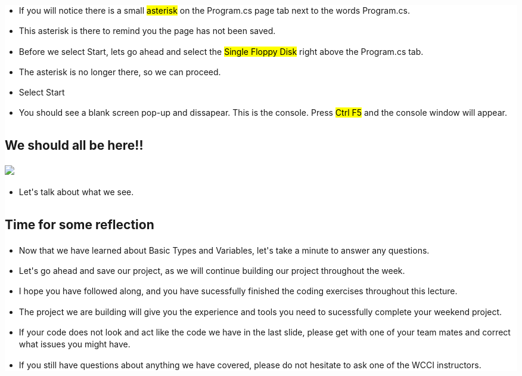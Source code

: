 - If you will notice there is a small <mark>asterisk</mark> on the Program.cs page tab next to the words Program.cs.

- This asterisk is there to remind you the page has not been saved.

- Before we select Start, lets go ahead and select the <mark>Single Floppy Disk</mark> right above the Program.cs tab.

- The asterisk is no longer there, so we can proceed.

- Select Start

- You should see a blank screen pop-up and dissapear. This is the console. Press <mark>Ctrl F5</mark> and the console window will appear.

## We should all be here!!

<div float="right" class="img"><img src="./resources/var13.png" /></div>

- Let's talk about what we see.

## Time for some reflection

- Now that we have learned about Basic Types and Variables, let's take a minute to answer any questions.

- Let's go ahead and save our project, as we will continue building our project throughout the week.

- I hope you have followed along, and you have sucessfully finished the coding exercises throughout this lecture.

- The project we are building will give you the experience and tools you need to sucessfully complete your weekend project.

- If your code does not look and act like the code we have in the last slide, please get with one of your team mates and correct what issues you might have.

- If you still have questions about anything we have covered, please do not hesitate to ask one of the WCCI instructors.


<style type="text/css">
.img:hover  {
        transform: scale(1.5);
        box-shadow: 0 0 10px rgba(0, 0, 0, 0.5);
    }
</style>
